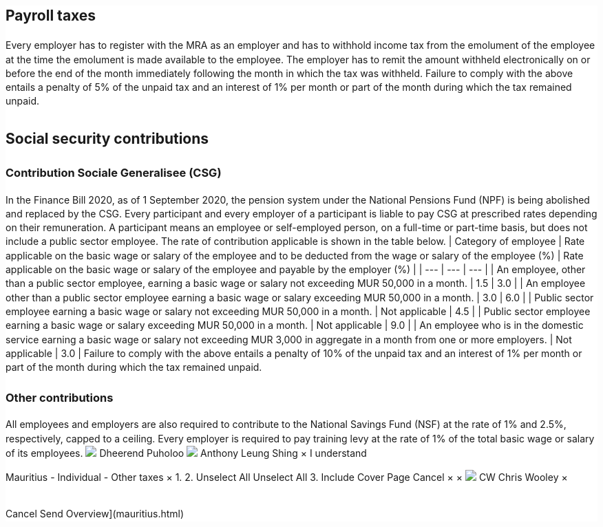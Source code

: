 ## Payroll taxes
Every employer has to register with the MRA as an employer and has to withhold income tax from the emolument of the employee at the time the emolument is made available to the employee.
The employer has to remit the amount withheld electronically on or before the end of the month immediately following the month in which the tax was withheld.
Failure to comply with the above entails a penalty of 5% of the unpaid tax and an interest of 1% per month or part of the month during which the tax remained unpaid.
## Social security contributions
### Contribution Sociale Generalisee (CSG)
In the Finance Bill 2020, as of 1 September 2020, the pension system under the National Pensions Fund (NPF) is being abolished and replaced by the CSG. Every participant and every employer of a participant is liable to pay CSG at prescribed rates depending on their remuneration. A participant means an employee or self-employed person, on a full-time or part-time basis, but does not include a public sector employee.
The rate of contribution applicable is shown in the table below.
| Category of employee | Rate applicable on the basic wage or salary of the employee and to be deducted from the wage or salary of the employee (%) | Rate applicable on the basic wage or salary of the employee and payable by the employer (%) |
| --- | --- | --- |
| An employee, other than a public sector employee, earning a basic wage or salary not exceeding MUR 50,000 in a month. | 1.5 | 3.0 |
| An employee other than a public sector employee earning a basic wage or salary exceeding MUR 50,000 in a month. | 3.0 | 6.0 |
| Public sector employee earning a basic wage or salary not exceeding MUR 50,000 in a month. | Not applicable | 4.5 |
| Public sector employee earning a basic wage or salary exceeding MUR 50,000 in a month. | Not applicable | 9.0 |
| An employee who is in the domestic service earning a basic wage or salary not exceeding MUR 3,000 in aggregate in a month from one or more employers. | Not applicable | 3.0 |
Failure to comply with the above entails a penalty of 10% of the unpaid tax and an interest of 1% per month or part of the month during which the tax remained unpaid.
### Other contributions
All employees and employers are also required to contribute to the National Savings Fund (NSF) at the rate of 1% and 2.5%, respectively, capped to a ceiling.
Every employer is required to pay training levy at the rate of 1% of the total basic wage or salary of its employees.
![](-/media/world-wide-tax-summaries/mauritiusdheerend-puholoomauritius--dheerend-puholoopng20210524110655908.ashx%3Frev=a06b14f52e004595861263067421e203&revision=a06b14f5-2e00-4595-8612-63067421e203&hash=86A94312267CF8F3F259D3ACCD8BC226FEE1CDEF)
Dheerend Puholoo
![](-/media/world-wide-tax-summaries/mauritiusanthony-leung-shingmauritius--anthony-leung-shingpng20210524110720569.ashx%3Frev=9294370888a54e66a8b4224e11e8411f&revision=92943708-88a5-4e66-a8b4-224e11e8411f&hash=21241799B02A0B58D220A7393D388351FA1B574E)
Anthony Leung Shing
×
I understand

Mauritius - Individual - Other taxes
×
1.
2.
Unselect All
Unselect All
3.
Include Cover Page
Cancel
×
×
![](-/media/world-wide-tax-summaries/attachments/global---chris-wooley.ashx%3Frev=ac5e5f3223b34096b1afc2a6009c7320&revision=ac5e5f32-23b3-4096-b1af-c2a6009c7320&hash=859B7ADC84DC2CBEC9760E9E6EE7DE6D0A8BFCDF)
CW
Chris Wooley
×
######
Cancel
Send
Overview](mauritius.html)
